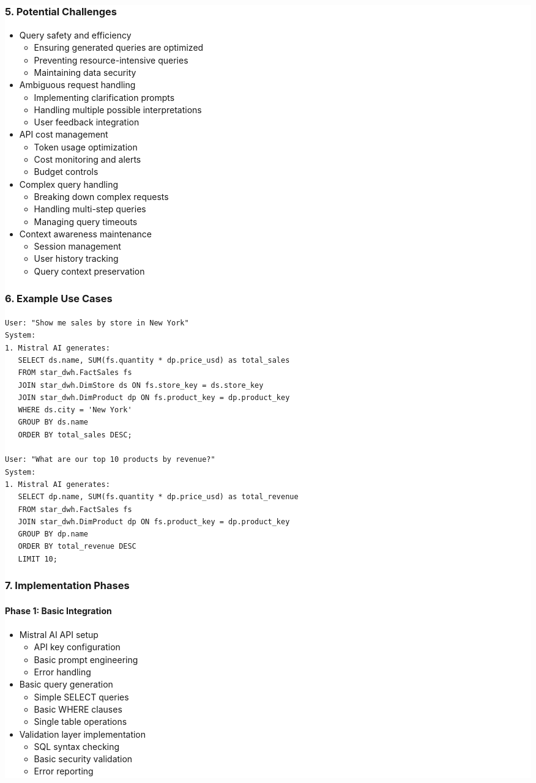 ### 5. Potential Challenges
- Query safety and efficiency
  - Ensuring generated queries are optimized
  - Preventing resource-intensive queries
  - Maintaining data security
- Ambiguous request handling
  - Implementing clarification prompts
  - Handling multiple possible interpretations
  - User feedback integration
- API cost management
  - Token usage optimization
  - Cost monitoring and alerts
  - Budget controls
- Complex query handling
  - Breaking down complex requests
  - Handling multi-step queries
  - Managing query timeouts
- Context awareness maintenance
  - Session management
  - User history tracking
  - Query context preservation

### 6. Example Use Cases
```
User: "Show me sales by store in New York"
System: 
1. Mistral AI generates:
   SELECT ds.name, SUM(fs.quantity * dp.price_usd) as total_sales
   FROM star_dwh.FactSales fs
   JOIN star_dwh.DimStore ds ON fs.store_key = ds.store_key
   JOIN star_dwh.DimProduct dp ON fs.product_key = dp.product_key
   WHERE ds.city = 'New York'
   GROUP BY ds.name
   ORDER BY total_sales DESC;

User: "What are our top 10 products by revenue?"
System:
1. Mistral AI generates:
   SELECT dp.name, SUM(fs.quantity * dp.price_usd) as total_revenue
   FROM star_dwh.FactSales fs
   JOIN star_dwh.DimProduct dp ON fs.product_key = dp.product_key
   GROUP BY dp.name
   ORDER BY total_revenue DESC
   LIMIT 10;
```

### 7. Implementation Phases

#### Phase 1: Basic Integration
- Mistral AI API setup
  - API key configuration
  - Basic prompt engineering
  - Error handling
- Basic query generation
  - Simple SELECT queries
  - Basic WHERE clauses
  - Single table operations
- Validation layer implementation
  - SQL syntax checking
  - Basic security validation
  - Error reporting
